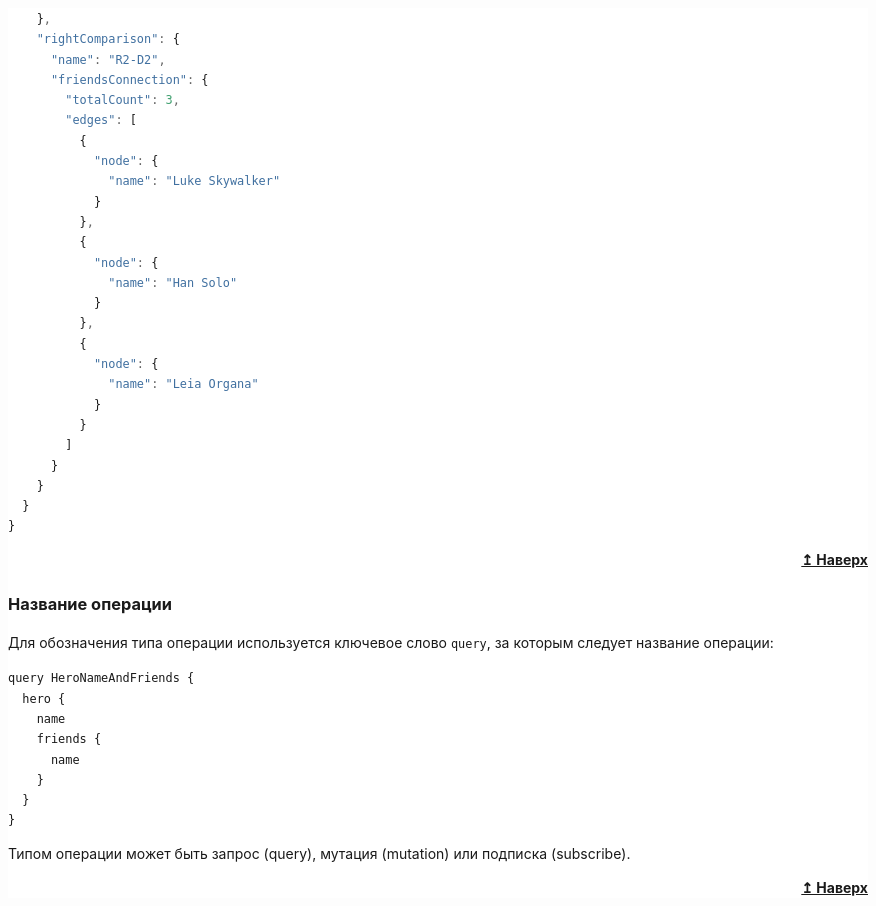```js
    },
    "rightComparison": {
      "name": "R2-D2",
      "friendsConnection": {
        "totalCount": 3,
        "edges": [
          {
            "node": {
              "name": "Luke Skywalker"
            }
          },
          {
            "node": {
              "name": "Han Solo"
            }
          },
          {
            "node": {
              "name": "Leia Organa"
            }
          }
        ]
      }
    }
  }
}
```

<div align="right">
  <b><a href="#queries">↥ Наверх</a></b>
</div>

### Название операции <a name="operation_name"></a>

Для обозначения типа операции используется ключевое слово `query`, за которым следует название операции:

```js
query HeroNameAndFriends {
  hero {
    name
    friends {
      name
    }
  }
}
```

Типом операции может быть запрос (query), мутация (mutation) или подписка (subscribe).

<div align="right">
  <b><a href="#queries">↥ Наверх</a></b>
</div>
